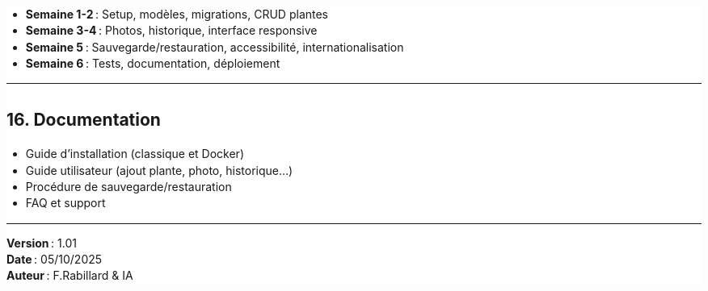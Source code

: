 - **Semaine 1-2** : Setup, modèles, migrations, CRUD plantes
- **Semaine 3-4** : Photos, historique, interface responsive
- **Semaine 5** : Sauvegarde/restauration, accessibilité, internationalisation
- **Semaine 6** : Tests, documentation, déploiement

---

## 16. Documentation

- Guide d’installation (classique et Docker)
- Guide utilisateur (ajout plante, photo, historique…)
- Procédure de sauvegarde/restauration
- FAQ et support

---

**Version** : 1.01  
**Date** : 05/10/2025  
**Auteur** : F.Rabillard & IA